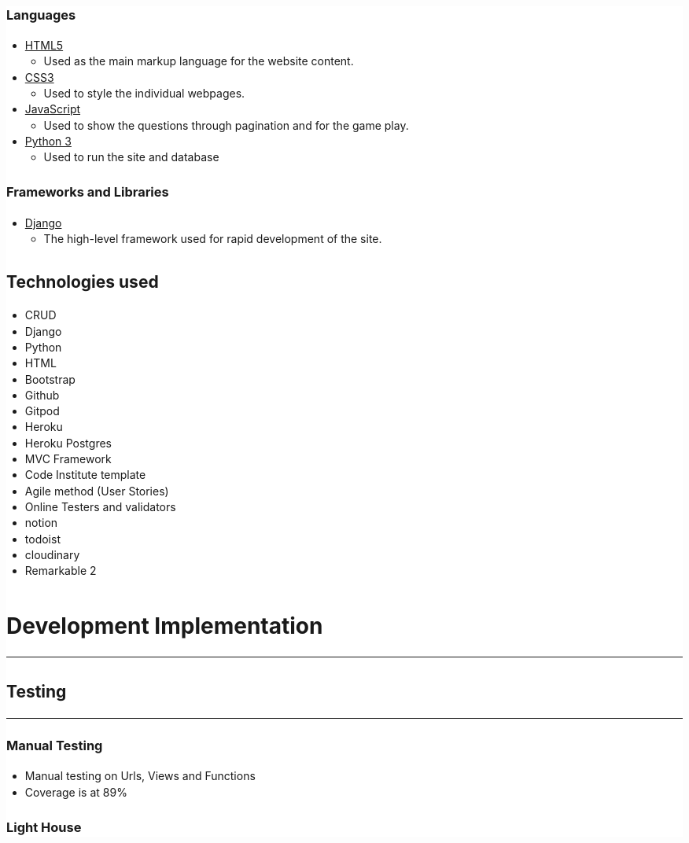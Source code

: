 ### **Languages**

- [HTML5](https://developer.mozilla.org/en-US/docs/Web/HTML)
    - Used as the main markup language for the website content.
- [CSS3](https://developer.mozilla.org/en-US/docs/Web/CSS)
    - Used to style the individual webpages.
- [JavaScript](https://developer.mozilla.org/en-US/docs/Web/JavaScript)
    - Used to show the questions through pagination and for the game play.
- [Python 3](https://www.python.org/)
    - Used to run the site and database

### **Frameworks and Libraries**

- [Django](https://www.djangoproject.com/)
    - The high-level framework used for rapid development of the site.

## Technologies used

- CRUD
- Django
- Python
- HTML
- Bootstrap
- Github
- Gitpod
- Heroku
- Heroku Postgres
- MVC Framework
- Code Institute template
- Agile method (User Stories)
- Online Testers and validators
- notion
- todoist
- cloudinary
- Remarkable 2

# Development Implementation

---

## Testing

---

### Manual Testing

- Manual testing on Urls, Views and Functions
- Coverage is at 89%

### Light House
